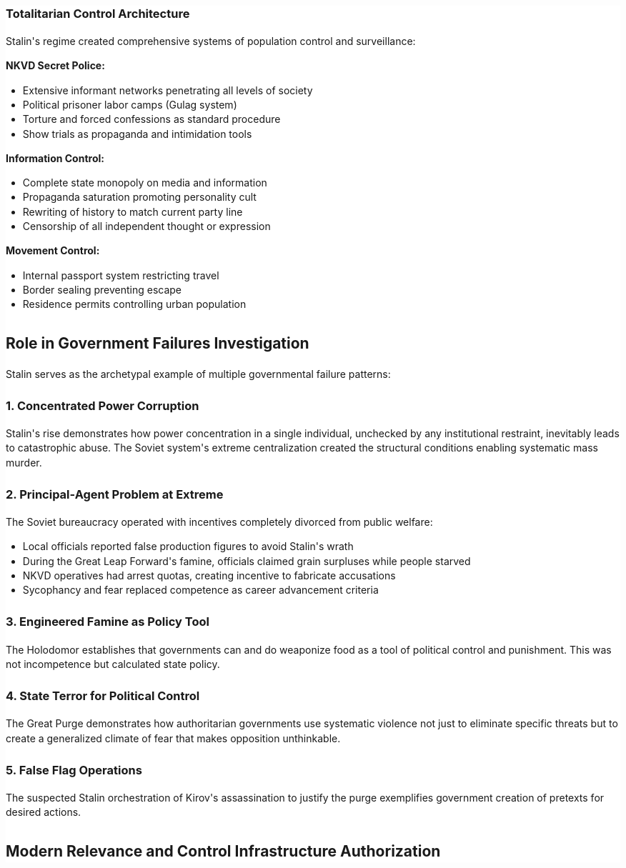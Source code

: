 ### Totalitarian Control Architecture

Stalin's regime created comprehensive systems of population control and surveillance:

**NKVD Secret Police:**
- Extensive informant networks penetrating all levels of society
- Political prisoner labor camps (Gulag system)
- Torture and forced confessions as standard procedure
- Show trials as propaganda and intimidation tools

**Information Control:**
- Complete state monopoly on media and information
- Propaganda saturation promoting personality cult
- Rewriting of history to match current party line
- Censorship of all independent thought or expression

**Movement Control:**
- Internal passport system restricting travel
- Border sealing preventing escape
- Residence permits controlling urban population

## Role in Government Failures Investigation

Stalin serves as the archetypal example of multiple governmental failure patterns:

### 1. Concentrated Power Corruption
Stalin's rise demonstrates how power concentration in a single individual, unchecked by any institutional restraint, inevitably leads to catastrophic abuse. The Soviet system's extreme centralization created the structural conditions enabling systematic mass murder.

### 2. Principal-Agent Problem at Extreme
The Soviet bureaucracy operated with incentives completely divorced from public welfare:
- Local officials reported false production figures to avoid Stalin's wrath
- During the Great Leap Forward's famine, officials claimed grain surpluses while people starved
- NKVD operatives had arrest quotas, creating incentive to fabricate accusations
- Sycophancy and fear replaced competence as career advancement criteria

### 3. Engineered Famine as Policy Tool
The Holodomor establishes that governments can and do weaponize food as a tool of political control and punishment. This was not incompetence but calculated state policy.

### 4. State Terror for Political Control
The Great Purge demonstrates how authoritarian governments use systematic violence not just to eliminate specific threats but to create a generalized climate of fear that makes opposition unthinkable.

### 5. False Flag Operations
The suspected Stalin orchestration of Kirov's assassination to justify the purge exemplifies government creation of pretexts for desired actions.

## Modern Relevance and Control Infrastructure Authorization
